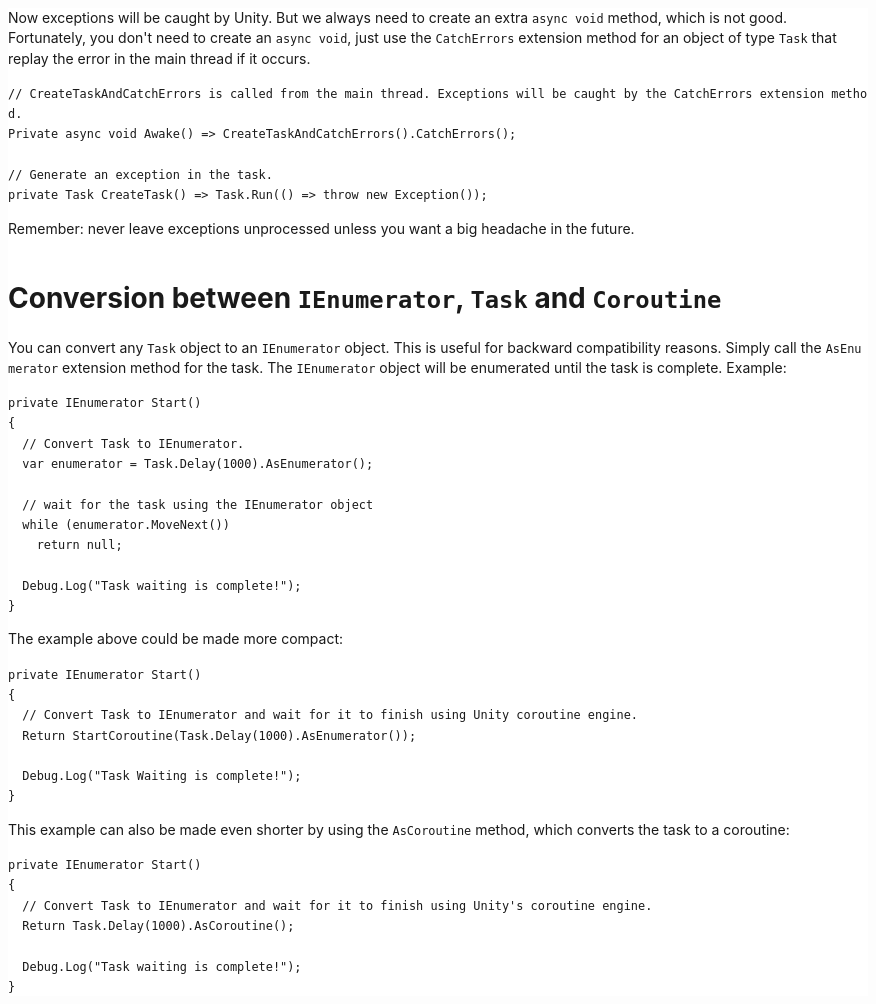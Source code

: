 Now exceptions will be caught by Unity. But we always need to create an extra `async void` method, which is not good. Fortunately, you don't need to create an `async void`, just use the `CatchErrors` extension method for an object of type `Task` that replay the error in the main thread if it occurs.

```
// CreateTaskAndCatchErrors is called from the main thread. Exceptions will be caught by the CatchErrors extension method.
Private async void Awake() => CreateTaskAndCatchErrors().CatchErrors();

// Generate an exception in the task.
private Task CreateTask() => Task.Run(() => throw new Exception()); 
```

Remember: never leave exceptions unprocessed unless you want a big headache in the future.

# Conversion between `IEnumerator`, `Task` and `Coroutine`
You can convert any `Task` object to an `IEnumerator` object. This is useful for backward compatibility reasons. Simply call the `AsEnumerator` extension method for the task. The `IEnumerator` object will be enumerated until the task is complete. Example:

```
private IEnumerator Start()
{
  // Convert Task to IEnumerator.
  var enumerator = Task.Delay(1000).AsEnumerator();
  
  // wait for the task using the IEnumerator object
  while (enumerator.MoveNext())
    return null;
    
  Debug.Log("Task waiting is complete!");
}
```

The example above could be made more compact:

```
private IEnumerator Start()
{
  // Convert Task to IEnumerator and wait for it to finish using Unity coroutine engine.
  Return StartCoroutine(Task.Delay(1000).AsEnumerator());
  
  Debug.Log("Task Waiting is complete!");
}
```

This example can also be made even shorter by using the `AsCoroutine` method, which converts the task to a coroutine:

```
private IEnumerator Start()
{
  // Convert Task to IEnumerator and wait for it to finish using Unity's coroutine engine.
  Return Task.Delay(1000).AsCoroutine();
  
  Debug.Log("Task waiting is complete!");
}
```
